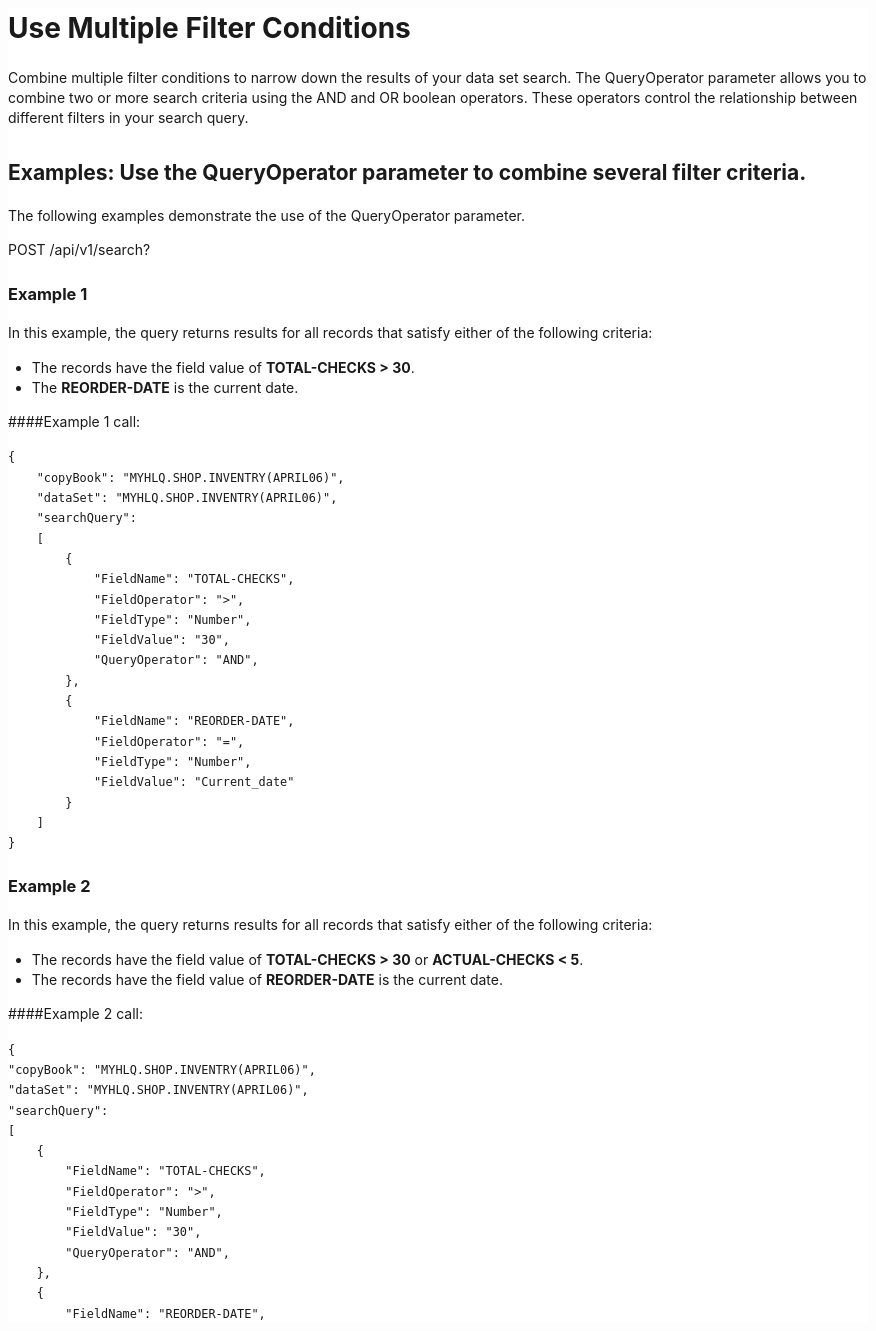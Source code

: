 
# Use Multiple Filter Conditions

Combine multiple filter conditions to narrow down the results of your data set search. The QueryOperator parameter allows you to combine two or more search criteria using the AND and OR boolean operators. These operators control the relationship between different filters in your search query.

## Examples: Use the QueryOperator parameter to combine several filter criteria.
The following examples demonstrate the use of the QueryOperator parameter.

POST /api/v1/search?

### Example 1
In this example, the query returns results for all records that satisfy either of the following criteria:
* The records have the field value of **TOTAL-CHECKS > 30**.
* The **REORDER-DATE** is the current date.

####Example 1 call:

    {
        "copyBook": "MYHLQ.SHOP.INVENTRY(APRIL06)",
        "dataSet": "MYHLQ.SHOP.INVENTRY(APRIL06)",
        "searchQuery": 
        [		
            {
                "FieldName": "TOTAL-CHECKS",
                "FieldOperator": ">",
                "FieldType": "Number",
                "FieldValue": "30",
                "QueryOperator": "AND", 
            },
            {
                "FieldName": "REORDER-DATE",
                "FieldOperator": "=",
                "FieldType": "Number",
                "FieldValue": "Current_date" 
            }
        ]
    }

### Example 2
In this example, the query returns results for all records that satisfy either of the following criteria:
* The records have the field value of **TOTAL-CHECKS > 30** or **ACTUAL-CHECKS < 5**.
* The records have the field value of **REORDER-DATE** is the current date.

####Example 2 call:

    { 
    "copyBook": "MYHLQ.SHOP.INVENTRY(APRIL06)",
    "dataSet": "MYHLQ.SHOP.INVENTRY(APRIL06)",
    "searchQuery": 
    [
        {
            "FieldName": "TOTAL-CHECKS",
            "FieldOperator": ">",
            "FieldType": "Number",
            "FieldValue": "30",
            "QueryOperator": "AND", 
        },
        {
            "FieldName": "REORDER-DATE",